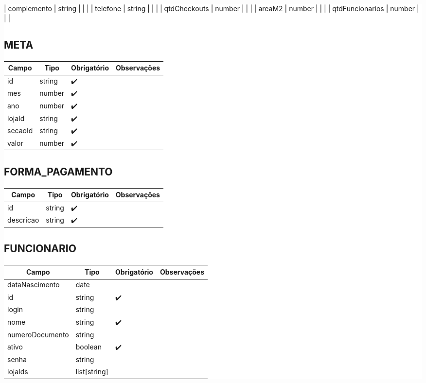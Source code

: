 | complemento     | string  |                    |              |
| telefone        | string  |                    |              |
| qtdCheckouts    | number  |                    |              |
| areaM2          | number  |                    |              |
| qtdFuncionarios | number  |                    |              |


## META

| Campo   | Tipo   | Obrigatório        | Observações |
|---------|--------|--------------------|-------------|
| id      | string | :heavy_check_mark: |             |
| mes     | number | :heavy_check_mark: |             |
| ano     | number | :heavy_check_mark: |             |
| lojaId  | string | :heavy_check_mark: |             |
| secaoId | string | :heavy_check_mark: |             |
| valor   | number | :heavy_check_mark: |             |


## FORMA_PAGAMENTO

| Campo     | Tipo   | Obrigatório        | Observações |
|-----------|--------|--------------------|-------------|
| id        | string | :heavy_check_mark: |             |
| descricao | string | :heavy_check_mark: |             |


## FUNCIONARIO

| Campo           | Tipo         | Obrigatório        | Observações |
|-----------------|--------------|--------------------|-------------|
| dataNascimento  | date         |                    |             |
| id              | string       | :heavy_check_mark: |             |
| login           | string       |                    |             |
| nome            | string       | :heavy_check_mark: |             |
| numeroDocumento | string       |                    |             |
| ativo           | boolean      | :heavy_check_mark: |             |
| senha           | string       |                    |             |
| lojaIds         | list[string] |                    |             |
